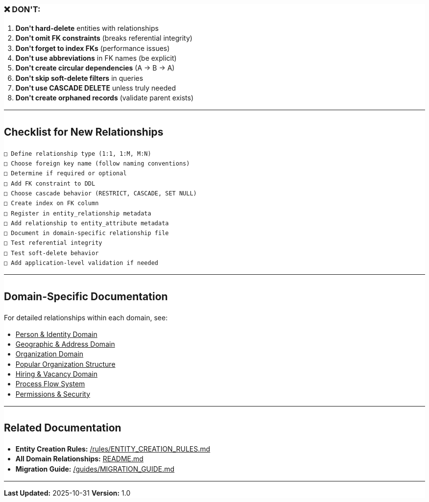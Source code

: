 ### ❌ DON'T:
1. **Don't hard-delete** entities with relationships
2. **Don't omit FK constraints** (breaks referential integrity)
3. **Don't forget to index FKs** (performance issues)
4. **Don't use abbreviations** in FK names (be explicit)
5. **Don't create circular dependencies** (A → B → A)
6. **Don't skip soft-delete filters** in queries
7. **Don't use CASCADE DELETE** unless truly needed
8. **Don't create orphaned records** (validate parent exists)

---

## Checklist for New Relationships

```
□ Define relationship type (1:1, 1:M, M:N)
□ Choose foreign key name (follow naming conventions)
□ Determine if required or optional
□ Add FK constraint to DDL
□ Choose cascade behavior (RESTRICT, CASCADE, SET NULL)
□ Create index on FK column
□ Register in entity_relationship metadata
□ Add relationship to entity_attribute metadata
□ Document in domain-specific relationship file
□ Test referential integrity
□ Test soft-delete behavior
□ Add application-level validation if needed
```

---

## Domain-Specific Documentation

For detailed relationships within each domain, see:

- [Person & Identity Domain](PERSON_IDENTITY_DOMAIN.md)
- [Geographic & Address Domain](GEOGRAPHIC_DOMAIN.md)
- [Organization Domain](ORGANIZATION_DOMAIN.md)
- [Popular Organization Structure](POPULAR_ORGANIZATION_STRUCTURE.md)
- [Hiring & Vacancy Domain](HIRING_VACANCY_DOMAIN.md)
- [Process Flow System](PROCESS_FLOW_DOMAIN.md)
- [Permissions & Security](PERMISSIONS_SECURITY_DOMAIN.md)

---

## Related Documentation

- **Entity Creation Rules:** [/rules/ENTITY_CREATION_RULES.md](../ENTITY_CREATION_RULES.md)
- **All Domain Relationships:** [README.md](README.md)
- **Migration Guide:** [/guides/MIGRATION_GUIDE.md](../../guides/MIGRATION_GUIDE.md)

---

**Last Updated:** 2025-10-31
**Version:** 1.0
